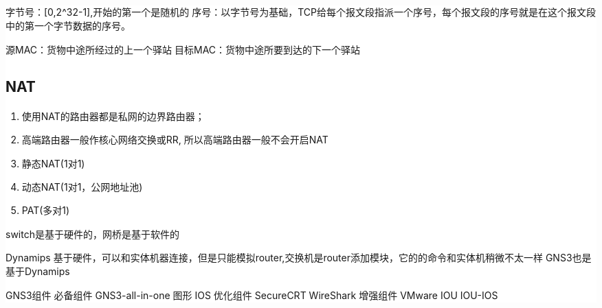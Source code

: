 字节号：[0,2^32-1],开始的第一个是随机的
序号：以字节号为基础，TCP给每个报文段指派一个序号，每个报文段的序号就是在这个报文段中的第一个字节数据的序号。

源MAC：货物中途所经过的上一个驿站
目标MAC：货物中途所要到达的下一个驿站


## NAT
1. 使用NAT的路由器都是私网的边界路由器；
1. 高端路由器一般作核心网络交换或RR, 所以高端路由器一般不会开启NAT

1. 静态NAT(1对1)
1. 动态NAT(1对1，公网地址池)
1. PAT(多对1)


switch是基于硬件的，网桥是基于软件的

Dynamips 基于硬件，可以和实体机器连接，但是只能模拟router,交换机是router添加模块，它的的命令和实体机稍微不太一样
GNS3也是基于Dynamips


GNS3组件
    必备组件
        GNS3-all-in-one 图形
        IOS
    优化组件
        SecureCRT
        WireShark
    增强组件
        VMware
        IOU
        IOU-IOS








